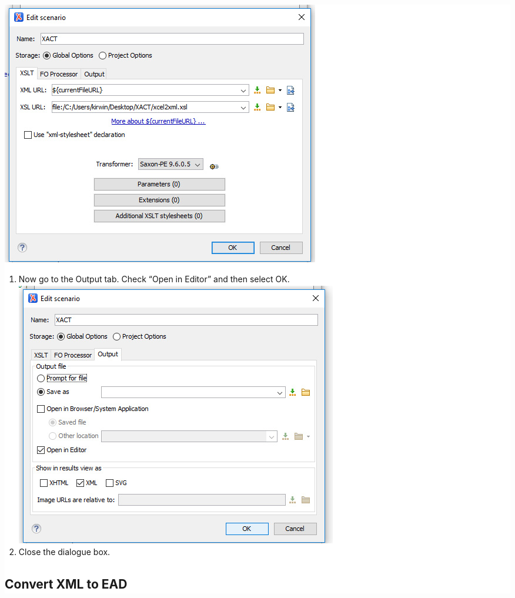 ![Screenshot showing a configured transformation scenario with the "XSLT" tab displayed.](images/image1.jpg)  
1.  Now go to the Output tab. Check “Open in Editor” and then select OK.  
![Screenshot showing a configured transformation scenario with the "Output" tab displayed.](images/image6.jpg)
1. Close the dialogue box.  

## <a name="xml-to-ead"></a>Convert XML to EAD
